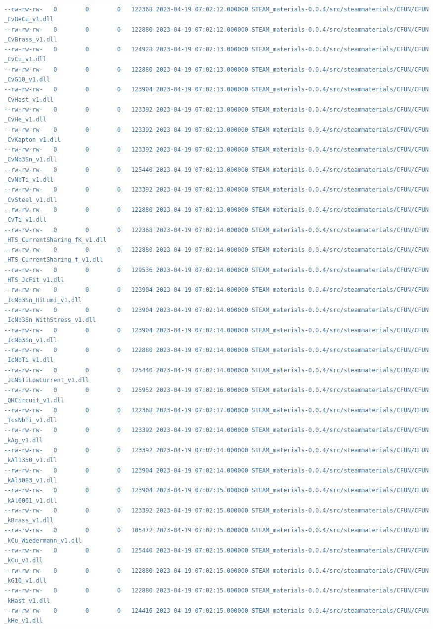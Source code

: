 ```diff
--rw-rw-rw-   0        0        0   122368 2023-04-19 07:02:12.000000 STEAM_materials-0.0.4/src/steammaterials/CFUN/CFUN_CvBeCu_v1.dll
--rw-rw-rw-   0        0        0   122880 2023-04-19 07:02:12.000000 STEAM_materials-0.0.4/src/steammaterials/CFUN/CFUN_CvBrass_v1.dll
--rw-rw-rw-   0        0        0   124928 2023-04-19 07:02:13.000000 STEAM_materials-0.0.4/src/steammaterials/CFUN/CFUN_CvCu_v1.dll
--rw-rw-rw-   0        0        0   122880 2023-04-19 07:02:13.000000 STEAM_materials-0.0.4/src/steammaterials/CFUN/CFUN_CvG10_v1.dll
--rw-rw-rw-   0        0        0   123904 2023-04-19 07:02:13.000000 STEAM_materials-0.0.4/src/steammaterials/CFUN/CFUN_CvHast_v1.dll
--rw-rw-rw-   0        0        0   123392 2023-04-19 07:02:13.000000 STEAM_materials-0.0.4/src/steammaterials/CFUN/CFUN_CvHe_v1.dll
--rw-rw-rw-   0        0        0   123392 2023-04-19 07:02:13.000000 STEAM_materials-0.0.4/src/steammaterials/CFUN/CFUN_CvKapton_v1.dll
--rw-rw-rw-   0        0        0   123392 2023-04-19 07:02:13.000000 STEAM_materials-0.0.4/src/steammaterials/CFUN/CFUN_CvNb3Sn_v1.dll
--rw-rw-rw-   0        0        0   125440 2023-04-19 07:02:13.000000 STEAM_materials-0.0.4/src/steammaterials/CFUN/CFUN_CvNbTi_v1.dll
--rw-rw-rw-   0        0        0   123392 2023-04-19 07:02:13.000000 STEAM_materials-0.0.4/src/steammaterials/CFUN/CFUN_CvSteel_v1.dll
--rw-rw-rw-   0        0        0   122880 2023-04-19 07:02:13.000000 STEAM_materials-0.0.4/src/steammaterials/CFUN/CFUN_CvTi_v1.dll
--rw-rw-rw-   0        0        0   122368 2023-04-19 07:02:14.000000 STEAM_materials-0.0.4/src/steammaterials/CFUN/CFUN_HTS_CurrentSharing_fK_v1.dll
--rw-rw-rw-   0        0        0   122880 2023-04-19 07:02:14.000000 STEAM_materials-0.0.4/src/steammaterials/CFUN/CFUN_HTS_CurrentSharing_f_v1.dll
--rw-rw-rw-   0        0        0   129536 2023-04-19 07:02:14.000000 STEAM_materials-0.0.4/src/steammaterials/CFUN/CFUN_HTS_JcFit_v1.dll
--rw-rw-rw-   0        0        0   123904 2023-04-19 07:02:14.000000 STEAM_materials-0.0.4/src/steammaterials/CFUN/CFUN_IcNb3Sn_HiLumi_v1.dll
--rw-rw-rw-   0        0        0   123904 2023-04-19 07:02:14.000000 STEAM_materials-0.0.4/src/steammaterials/CFUN/CFUN_IcNb3Sn_WithStress_v1.dll
--rw-rw-rw-   0        0        0   123904 2023-04-19 07:02:14.000000 STEAM_materials-0.0.4/src/steammaterials/CFUN/CFUN_IcNb3Sn_v1.dll
--rw-rw-rw-   0        0        0   122880 2023-04-19 07:02:14.000000 STEAM_materials-0.0.4/src/steammaterials/CFUN/CFUN_IcNbTi_v1.dll
--rw-rw-rw-   0        0        0   125440 2023-04-19 07:02:14.000000 STEAM_materials-0.0.4/src/steammaterials/CFUN/CFUN_JcNbTiLowCurrent_v1.dll
--rw-rw-rw-   0        0        0   125952 2023-04-19 07:02:16.000000 STEAM_materials-0.0.4/src/steammaterials/CFUN/CFUN_QHCircuit_v1.dll
--rw-rw-rw-   0        0        0   122368 2023-04-19 07:02:17.000000 STEAM_materials-0.0.4/src/steammaterials/CFUN/CFUN_TcsNbTi_v1.dll
--rw-rw-rw-   0        0        0   123392 2023-04-19 07:02:14.000000 STEAM_materials-0.0.4/src/steammaterials/CFUN/CFUN_kAg_v1.dll
--rw-rw-rw-   0        0        0   123392 2023-04-19 07:02:14.000000 STEAM_materials-0.0.4/src/steammaterials/CFUN/CFUN_kAl1350_v1.dll
--rw-rw-rw-   0        0        0   123904 2023-04-19 07:02:14.000000 STEAM_materials-0.0.4/src/steammaterials/CFUN/CFUN_kAl5083_v1.dll
--rw-rw-rw-   0        0        0   123904 2023-04-19 07:02:15.000000 STEAM_materials-0.0.4/src/steammaterials/CFUN/CFUN_kAl6061_v1.dll
--rw-rw-rw-   0        0        0   123392 2023-04-19 07:02:15.000000 STEAM_materials-0.0.4/src/steammaterials/CFUN/CFUN_kBrass_v1.dll
--rw-rw-rw-   0        0        0   105472 2023-04-19 07:02:15.000000 STEAM_materials-0.0.4/src/steammaterials/CFUN/CFUN_kCu_Wiedermann_v1.dll
--rw-rw-rw-   0        0        0   125440 2023-04-19 07:02:15.000000 STEAM_materials-0.0.4/src/steammaterials/CFUN/CFUN_kCu_v1.dll
--rw-rw-rw-   0        0        0   122880 2023-04-19 07:02:15.000000 STEAM_materials-0.0.4/src/steammaterials/CFUN/CFUN_kG10_v1.dll
--rw-rw-rw-   0        0        0   122880 2023-04-19 07:02:15.000000 STEAM_materials-0.0.4/src/steammaterials/CFUN/CFUN_kHast_v1.dll
--rw-rw-rw-   0        0        0   124416 2023-04-19 07:02:15.000000 STEAM_materials-0.0.4/src/steammaterials/CFUN/CFUN_kHe_v1.dll
```